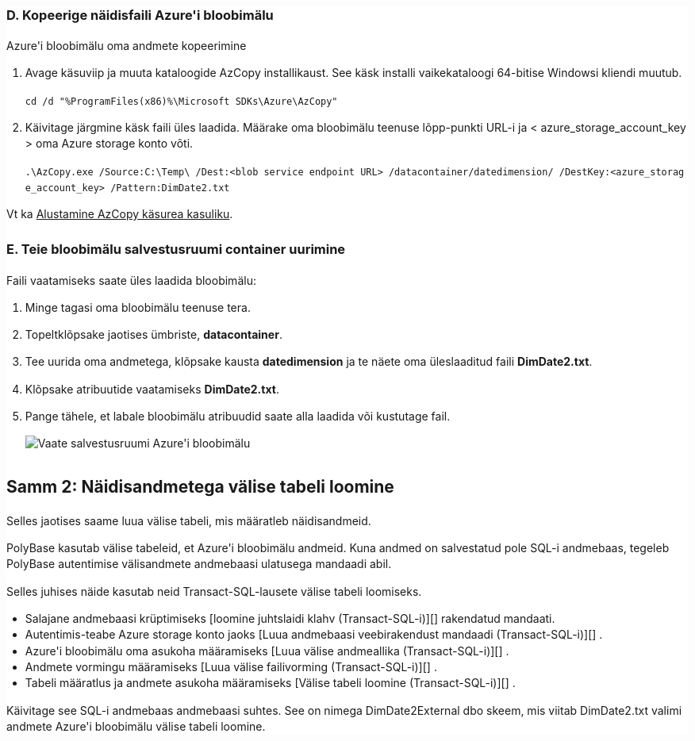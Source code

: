 ### <a name="d-copy-the-sample-file-to-azure-blob-storage"></a>D. Kopeerige näidisfaili Azure'i bloobimälu

Azure'i bloobimälu oma andmete kopeerimine

1. Avage käsuviip ja muuta kataloogide AzCopy installikaust. See käsk installi vaikekataloogi 64-bitise Windowsi kliendi muutub.

    ```
    cd /d "%ProgramFiles(x86)%\Microsoft SDKs\Azure\AzCopy"
    ```

1. Käivitage järgmine käsk faili üles laadida. Määrake oma bloobimälu teenuse lõpp-punkti URL-i <blob service endpoint URL> ja < azure_storage_account_key > oma Azure storage konto võti.

    ```
    .\AzCopy.exe /Source:C:\Temp\ /Dest:<blob service endpoint URL> /datacontainer/datedimension/ /DestKey:<azure_storage_account_key> /Pattern:DimDate2.txt
    ```

Vt ka [Alustamine AzCopy käsurea kasuliku][AzCopy uusim versioon].

### <a name="e-explore-your-blob-storage-container"></a>E. Teie bloobimälu salvestusruumi container uurimine

Faili vaatamiseks saate üles laadida bloobimälu:

1. Minge tagasi oma bloobimälu teenuse tera.
2. Topeltklõpsake jaotises ümbriste, **datacontainer**.
3. Tee uurida oma andmetega, klõpsake kausta **datedimension** ja te näete oma üleslaaditud faili **DimDate2.txt**.
4. Klõpsake atribuutide vaatamiseks **DimDate2.txt**.
5. Pange tähele, et labale bloobimälu atribuudid saate alla laadida või kustutage fail.

    ![Vaate salvestusruumi Azure'i bloobimälu](./media/sql-data-warehouse-get-started-load-with-polybase/view-blob.png)


## <a name="step-2-create-an-external-table-for-the-sample-data"></a>Samm 2: Näidisandmetega välise tabeli loomine

Selles jaotises saame luua välise tabeli, mis määratleb näidisandmeid.

PolyBase kasutab välise tabeleid, et Azure'i bloobimälu andmeid. Kuna andmed on salvestatud pole SQL-i andmebaas, tegeleb PolyBase autentimise välisandmete andmebaasi ulatusega mandaadi abil.

Selles juhises näide kasutab neid Transact-SQL-lausete välise tabeli loomiseks.

- Salajane andmebaasi krüptimiseks [loomine juhtslaidi klahv (Transact-SQL-i)][] rakendatud mandaati.
- Autentimis-teabe Azure storage konto jaoks [Luua andmebaasi veebirakendust mandaadi (Transact-SQL-i)][] .
- Azure'i bloobimälu oma asukoha määramiseks [Luua välise andmeallika (Transact-SQL-i)][] .
- Andmete vormingu määramiseks [Luua välise failivorming (Transact-SQL-i)][] .
- Tabeli määratlus ja andmete asukoha määramiseks [Välise tabeli loomine (Transact-SQL-i)][] .

Käivitage see SQL-i andmebaas andmebaasi suhtes. See on nimega DimDate2External dbo skeem, mis viitab DimDate2.txt valimi andmete Azure'i bloobimälu välise tabeli loomine.


[PolyBase in SQL Data Warehouse Tutorial]: ./sql-data-warehouse-get-started-load-with-polybase.md
[Load data with bcp]: ./sql-data-warehouse-load-with-bcp.md
[Statistika]: ./sql-data-warehouse-tables-statistics.md
[PolyBase juhend]: ./sql-data-warehouse-load-polybase-guide.md
[AzCopy uusim versioon]: ../storage/storage-use-azcopy.md
[supported source/sink]: https://msdn.microsoft.com/library/dn894007.aspx
[copy activity]: https://msdn.microsoft.com/library/dn835035.aspx
[SQL Server destination adapter]: https://msdn.microsoft.com/library/ms141095.aspx
[SSIS]: https://msdn.microsoft.com/library/ms141026.aspx